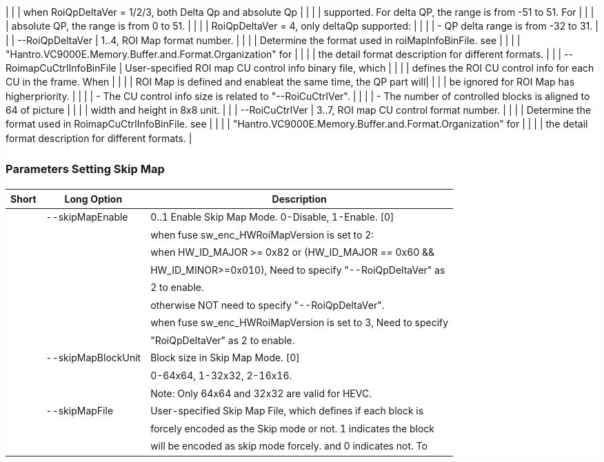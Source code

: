 |       |                        |   when RoiQpDeltaVer = 1/2/3, both Delta Qp and absolute Qp    |
|       |                        |    supported. For delta QP, the range is from -51 to 51. For   |
|       |                        |    absolute QP, the range is from 0 to 51.                     |
|       |                        |   RoiQpDeltaVer = 4, only deltaQp supported:                   |
|       |                        |     - QP delta range is from -32 to 31.                        |
|       | --RoiQpDeltaVer        | 1..4, ROI Map format number.                                   |
|       |                        |   Determine the format used in roiMapInfoBinFile.  see         |
|       |                        |   "Hantro.VC9000E.Memory.Buffer.and.Format.Organization" for   |
|       |                        |   the detail format description for different formats.         |
|       | --RoimapCuCtrlInfoBinFile | User-specified ROI map CU control info binary file, which   |
|       |                        | defines the ROI CU control info for each CU in the frame. When |
|       |                        | ROI Map is defined and enableat the same time, the QP part will|
|       |                        | be ignored for ROI Map has higherpriority.                     |
|       |                        |  - The CU control info size is related to "--RoiCuCtrlVer".    |
|       |                        |  - The number of controlled blocks is aligned to 64 of picture |
|       |                        |       width and height in 8x8 unit.                            |
|       | --RoiCuCtrlVer         | 3..7, ROI map CU control format number.                        |
|       |                        |   Determine the format used in RoimapCuCtrlInfoBinFile. see    |
|       |                        |   "Hantro.VC9000E.Memory.Buffer.and.Format.Organization" for   |
|       |                        |   the detail format description for different formats.         |

### Parameters Setting Skip Map

| Short | Long Option            | Description                                                    |
|-------|------------------------|----------------------------------------------------------------|
|       | --skipMapEnable        | 0..1 Enable Skip Map Mode. 0-Disable, 1-Enable. [0]            |
|       |                        |   when fuse sw_enc_HWRoiMapVersion is set to 2:                |
|       |                        |     when HW_ID_MAJOR >= 0x82 or (HW_ID_MAJOR == 0x60 &&        |
|       |                        |      HW_ID_MINOR>=0x010), Need to specify "--RoiQpDeltaVer" as |
|       |                        |      2 to enable.                                              |
|       |                        |     otherwise NOT need to specify "--RoiQpDeltaVer".           |
|       |                        |   when fuse sw_enc_HWRoiMapVersion is set to 3, Need to specify|
|       |                        |    "RoiQpDeltaVer" as 2 to enable.                             |
|       | --skipMapBlockUnit     | Block size in Skip Map Mode. [0]                               |
|       |                        |   0-64x64, 1-32x32, 2-16x16.                                   |
|       |                        |   Note: Only 64x64 and 32x32 are valid for HEVC.               |
|       | --skipMapFile          | User-specified Skip Map File, which defines if each block is   |
|       |                        |  forcely encoded as the Skip mode or not. 1 indicates the block|
|       |                        |  will be encoded as skip mode forcely. and 0 indicates not. To |